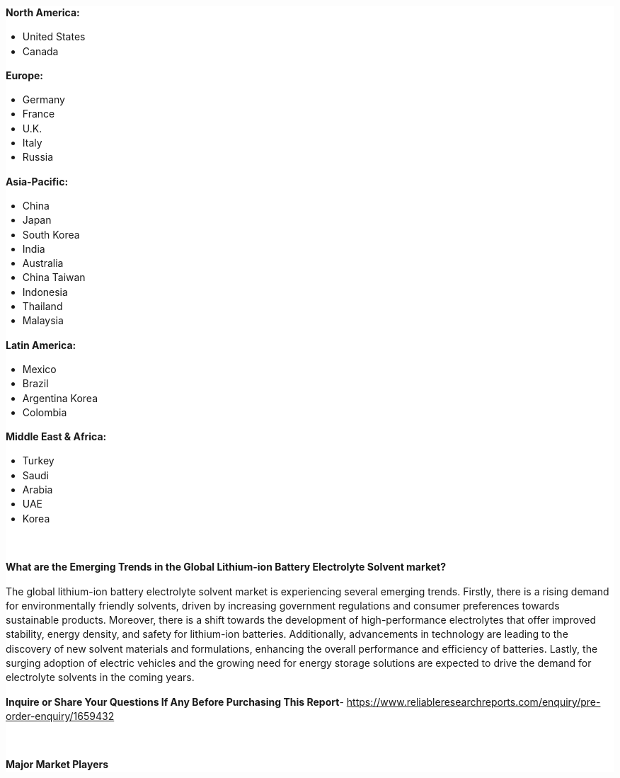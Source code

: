 <p>
    <p> <strong> North America: </strong>
        <ul>
            <li>United States</li>
            <li>Canada</li>
        </ul>
        </p> 
    <p> <strong> Europe: </strong>
        <ul>
            <li>Germany</li>
            <li>France</li>
            <li>U.K.</li>
            <li>Italy</li>
            <li>Russia</li>
        </ul>
        </p> 
    <p> <strong> Asia-Pacific: </strong>
        <ul>
            <li>China</li>
            <li>Japan</li>
            <li>South Korea</li>
            <li>India</li>
            <li>Australia</li>
            <li>China Taiwan</li>
            <li>Indonesia</li>
            <li>Thailand</li>
            <li>Malaysia</li>
        </ul>
        </p> 
    <p> <strong> Latin America: </strong>
        <ul>
            <li>Mexico</li>
            <li>Brazil</li>
            <li>Argentina Korea</li>
            <li>Colombia</li>
        </ul>
        </p> 
    <p> <strong> Middle East & Africa: </strong>
        <ul>
            <li>Turkey</li>
            <li>Saudi</li>
            <li>Arabia</li>
            <li>UAE</li>
            <li>Korea</li>
        </ul>
    </p>
    </p>
<p>&nbsp;</p>
<p><strong>What are the Emerging Trends in the Global Lithium-ion Battery Electrolyte Solvent market?</strong></p>
<p><p>The global lithium-ion battery electrolyte solvent market is experiencing several emerging trends. Firstly, there is a rising demand for environmentally friendly solvents, driven by increasing government regulations and consumer preferences towards sustainable products. Moreover, there is a shift towards the development of high-performance electrolytes that offer improved stability, energy density, and safety for lithium-ion batteries. Additionally, advancements in technology are leading to the discovery of new solvent materials and formulations, enhancing the overall performance and efficiency of batteries. Lastly, the surging adoption of electric vehicles and the growing need for energy storage solutions are expected to drive the demand for electrolyte solvents in the coming years.</p></p>
<p><strong>Inquire or Share Your Questions If Any Before Purchasing This Report</strong>- <a href="https://www.reliableresearchreports.com/enquiry/pre-order-enquiry/1659432">https://www.reliableresearchreports.com/enquiry/pre-order-enquiry/1659432</a></p>
<p>&nbsp;</p>
<p><strong>Major Market Players</strong></p>